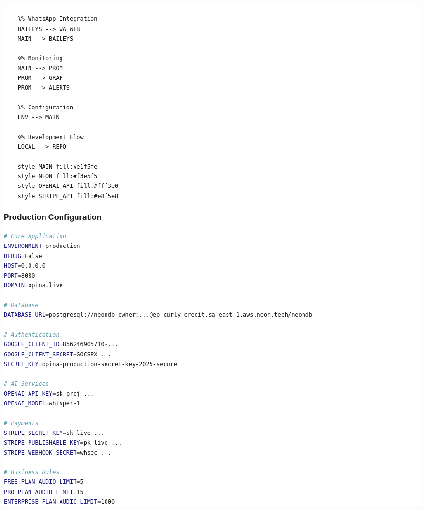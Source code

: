 ```mermaid
    
    %% WhatsApp Integration
    BAILEYS --> WA_WEB
    MAIN --> BAILEYS

    %% Monitoring
    MAIN --> PROM
    PROM --> GRAF
    PROM --> ALERTS

    %% Configuration
    ENV --> MAIN

    %% Development Flow
    LOCAL --> REPO

    style MAIN fill:#e1f5fe
    style NEON fill:#f3e5f5
    style OPENAI_API fill:#fff3e0
    style STRIPE_API fill:#e8f5e8
```

### Production Configuration

```bash
# Core Application
ENVIRONMENT=production
DEBUG=False
HOST=0.0.0.0
PORT=8080
DOMAIN=opina.live

# Database
DATABASE_URL=postgresql://neondb_owner:...@ep-curly-credit.sa-east-1.aws.neon.tech/neondb

# Authentication
GOOGLE_CLIENT_ID=856246905710-...
GOOGLE_CLIENT_SECRET=GOCSPX-...
SECRET_KEY=opina-production-secret-key-2025-secure

# AI Services
OPENAI_API_KEY=sk-proj-...
OPENAI_MODEL=whisper-1

# Payments
STRIPE_SECRET_KEY=sk_live_...
STRIPE_PUBLISHABLE_KEY=pk_live_...
STRIPE_WEBHOOK_SECRET=whsec_...

# Business Rules
FREE_PLAN_AUDIO_LIMIT=5
PRO_PLAN_AUDIO_LIMIT=15
ENTERPRISE_PLAN_AUDIO_LIMIT=1000
```
